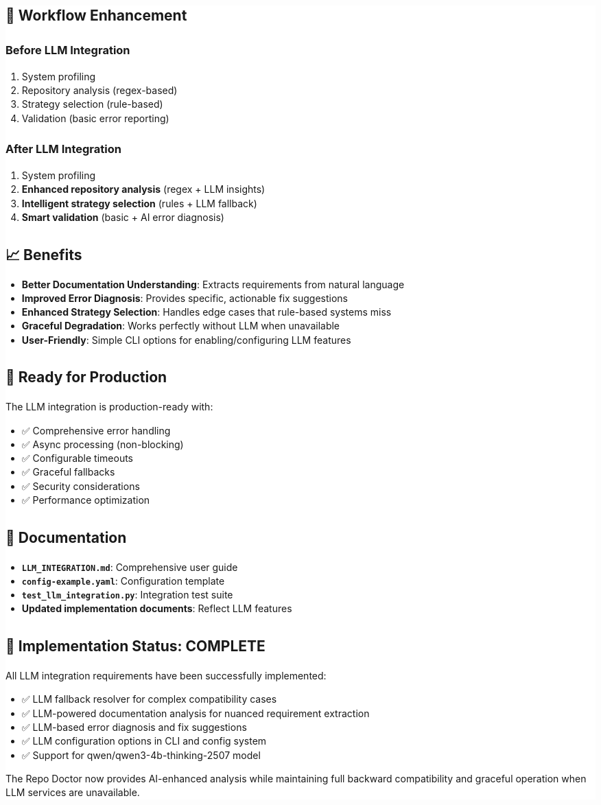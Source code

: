 ## 🔄 Workflow Enhancement

### Before LLM Integration
1. System profiling
2. Repository analysis (regex-based)
3. Strategy selection (rule-based)
4. Validation (basic error reporting)

### After LLM Integration
1. System profiling
2. **Enhanced repository analysis** (regex + LLM insights)
3. **Intelligent strategy selection** (rules + LLM fallback)
4. **Smart validation** (basic + AI error diagnosis)

## 📈 Benefits

- **Better Documentation Understanding**: Extracts requirements from natural language
- **Improved Error Diagnosis**: Provides specific, actionable fix suggestions
- **Enhanced Strategy Selection**: Handles edge cases that rule-based systems miss
- **Graceful Degradation**: Works perfectly without LLM when unavailable
- **User-Friendly**: Simple CLI options for enabling/configuring LLM features

## 🚦 Ready for Production

The LLM integration is production-ready with:
- ✅ Comprehensive error handling
- ✅ Async processing (non-blocking)
- ✅ Configurable timeouts
- ✅ Graceful fallbacks
- ✅ Security considerations
- ✅ Performance optimization

## 📝 Documentation

- **`LLM_INTEGRATION.md`**: Comprehensive user guide
- **`config-example.yaml`**: Configuration template
- **`test_llm_integration.py`**: Integration test suite
- **Updated implementation documents**: Reflect LLM features

## 🎉 Implementation Status: COMPLETE

All LLM integration requirements have been successfully implemented:
- ✅ LLM fallback resolver for complex compatibility cases
- ✅ LLM-powered documentation analysis for nuanced requirement extraction  
- ✅ LLM-based error diagnosis and fix suggestions
- ✅ LLM configuration options in CLI and config system
- ✅ Support for qwen/qwen3-4b-thinking-2507 model

The Repo Doctor now provides AI-enhanced analysis while maintaining full backward compatibility and graceful operation when LLM services are unavailable.
